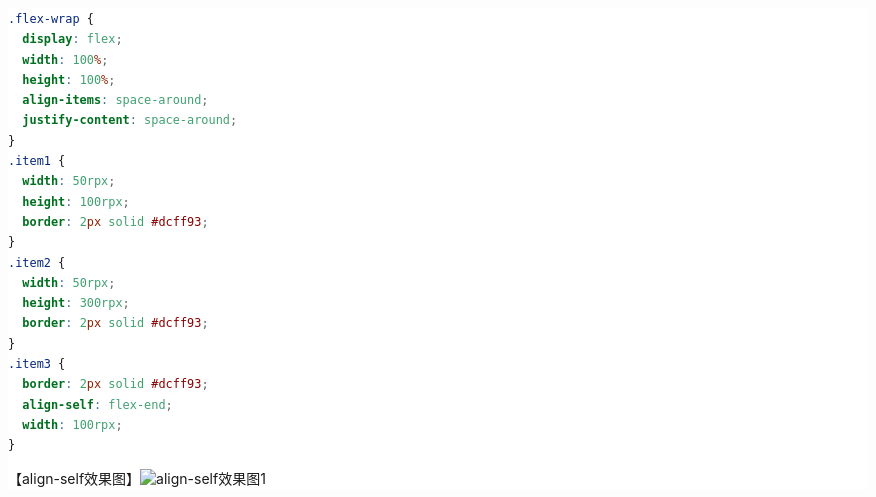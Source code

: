 ```css
.flex-wrap {
  display: flex;
  width: 100%;
  height: 100%;
  align-items: space-around;
  justify-content: space-around;
}
.item1 {
  width: 50rpx;
  height: 100rpx;
  border: 2px solid #dcff93;
}
.item2 {
  width: 50rpx;
  height: 300rpx;
  border: 2px solid #dcff93;
}
.item3 {
  border: 2px solid #dcff93;
  align-self: flex-end;
  width: 100rpx;
}
```

【align-self效果图】![align-self效果图1](/images/blog/align-self.png)